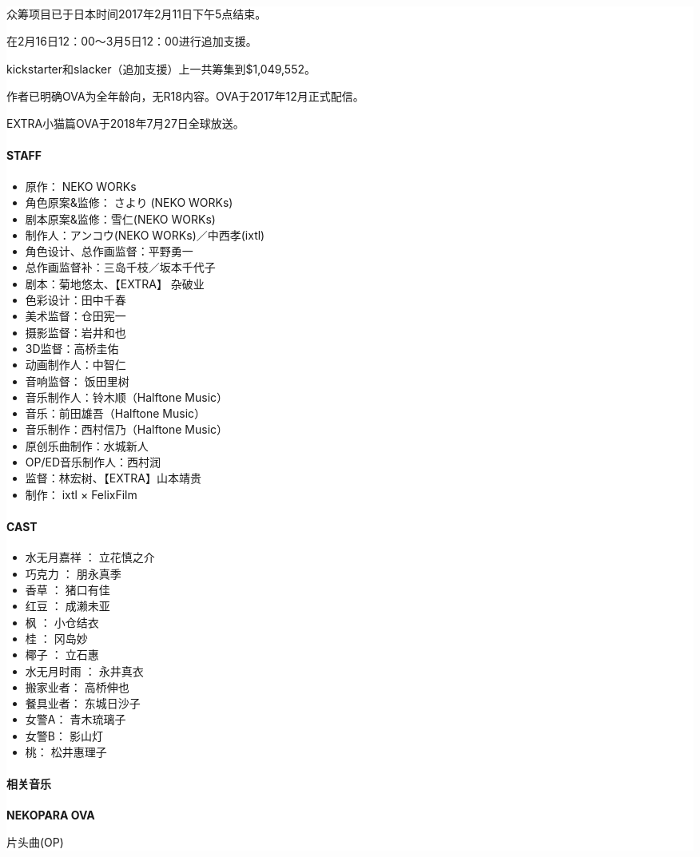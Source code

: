 众筹项目已于日本时间2017年2月11日下午5点结束。

在2月16日12：00～3月5日12：00进行追加支援。

kickstarter和slacker（追加支援）上一共筹集到$1,049,552。

作者已明确OVA为全年龄向，无R18内容。OVA于2017年12月正式配信。

EXTRA小猫篇OVA于2018年7月27日全球放送。

####  STAFF

  * 原作：  NEKO WORKs 
  * 角色原案&监修：  さより  (NEKO WORKs) 
  * 剧本原案&监修：雪仁(NEKO WORKs) 
  * 制作人：アンコウ(NEKO WORKs)／中西孝(ixtl) 
  * 角色设计、总作画监督：平野勇一 
  * 总作画监督补：三岛千枝／坂本千代子 
  * 剧本：菊地悠太、【EXTRA】  杂破业 
  * 色彩设计：田中千春 
  * 美术监督：仓田宪一 
  * 摄影监督：岩井和也 
  * 3D监督：高桥圭佑 
  * 动画制作人：中智仁 
  * 音响监督：  饭田里树 
  * 音乐制作人：铃木顺（Halftone Music） 
  * 音乐：前田雄吾（Halftone Music） 
  * 音乐制作：西村信乃（Halftone Music） 
  * 原创乐曲制作：水城新人 
  * OP/ED音乐制作人：西村润 
  * 监督：林宏树、【EXTRA】山本靖贵 
  * 制作：  ixtl  ×  FelixFilm 

####  CAST

  * 水无月嘉祥  ：  立花慎之介 
  * 巧克力  ：  朋永真季 
  * 香草  ：  猪口有佳 
  * 红豆  ：  成濑未亚 
  * 枫  ：  小仓结衣 
  * 桂  ：  冈岛妙 
  * 椰子  ：  立石惠 
  * 水无月时雨  ：  永井真衣 
  * 搬家业者：  高桥伸也 
  * 餐具业者：  东城日沙子 
  * 女警A：  青木琉璃子 
  * 女警B：  影山灯 
  * 桃：  松井惠理子 

####  相关音乐

**NEKOPARA OVA**

片头曲(OP)
